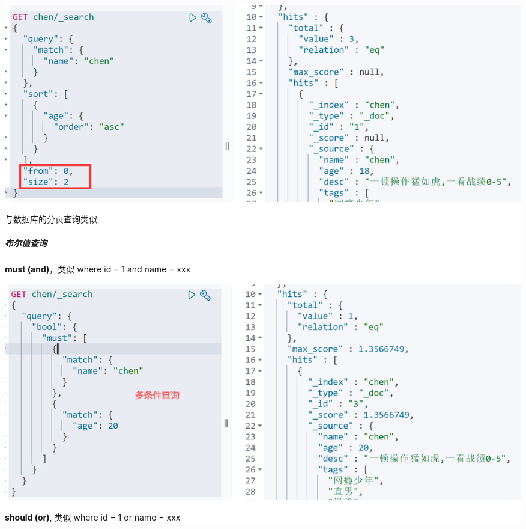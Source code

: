 <img src="./assets/Ku1NnZ.png" alt="image.png" />

与数据库的分页查询类似

##### 布尔值查询
**must (and)**，类似 where id = 1 and name = xxx

<img src="./assets/xuVtIK.png" alt="image.png" />

**should (or)**, 类似 where id = 1 or name = xxx
